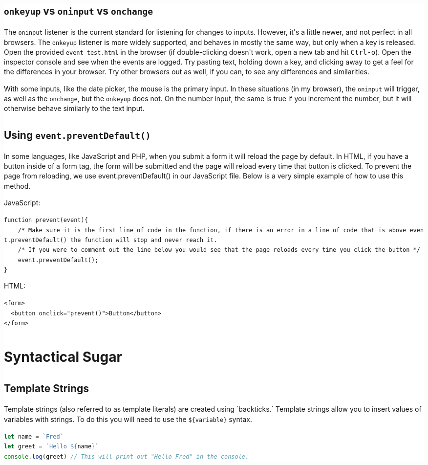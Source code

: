 ## `onkeyup` vs `oninput` vs `onchange`

The `oninput` listener is the current standard for listening for changes to inputs. However, it's a little newer, and not perfect in all browsers. The `onkeyup` listener is more widely supported, and behaves in mostly the same way, but only when a key is released. Open the provided `event_test.html` in the browser (if double-clicking doesn't work, open a new tab and hit <kbd>Ctrl-o</kbd>). Open the inspector console and see when the events are logged. Try pasting text, holding down a key, and clicking away to get a feel for the differences in your browser. Try other browsers out as well, if you can, to see any differences and similarities.

With some inputs, like the date picker, the mouse is the primary input. In these situations (in my browser), the `oninput` will trigger, as well as the `onchange`, but the `onkeyup` does not. On the number input, the same is true if you increment the number, but it will otherwise behave similarly to the text input.

## Using `event.preventDefault()`

In some languages, like JavaScript and PHP, when you submit a form it will reload the page by default. In HTML, if you have a button inside of a form tag, the form will be submitted and the page will reload every time that button is clicked. To prevent the page from reloading, we use event.preventDefault() in our JavaScript file. Below is a very simple example of how to use this method. 

JavaScript:
```
function prevent(event){
    /* Make sure it is the first line of code in the function, if there is an error in a line of code that is above event.preventDefault() the function will stop and never reach it.
    /* If you were to comment out the line below you would see that the page reloads every time you click the button */
    event.preventDefault();
}
```
HTML:
```
<form>
  <button onclick="prevent()">Button</button>
</form>
```

# Syntactical Sugar

## Template Strings

Template strings (also referred to as template literals) are created using \`backticks.\` Template strings allow you to insert values of variables with strings. To do this you will need to use the `${variable}` syntax. 
```JavaScript
let name = `Fred`
let greet = `Hello ${name}` 
console.log(greet) // This will print out "Hello Fred" in the console. 
```
